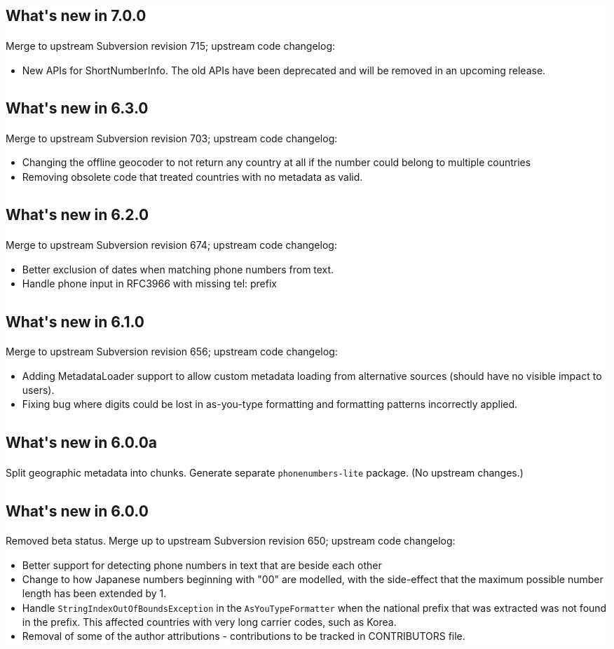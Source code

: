 What's new in 7.0.0
-------------------

Merge to upstream Subversion revision 715; upstream code changelog:

- New APIs for ShortNumberInfo. The old APIs have been deprecated and will be
  removed in an upcoming release.

What's new in 6.3.0
-------------------

Merge to upstream Subversion revision 703; upstream code changelog:

- Changing the offline geocoder to not return any country at all if the number
  could belong to multiple countries
- Removing obsolete code that treated countries with no metadata as valid.

What's new in 6.2.0
-------------------

Merge to upstream Subversion revision 674; upstream code changelog:

- Better exclusion of dates when matching phone numbers from text.
- Handle phone input in RFC3966 with missing tel: prefix

What's new in 6.1.0
-------------------

Merge to upstream Subversion revision 656; upstream code changelog:

- Adding MetadataLoader support to allow custom metadata loading from
  alternative sources (should have no visible impact to users).
- Fixing bug where digits could be lost in as-you-type formatting and
  formatting patterns incorrectly applied.

What's new in 6.0.0a
--------------------

Split geographic metadata into chunks.
Generate separate `phonenumbers-lite` package.
(No upstream changes.)

What's new in 6.0.0
-------------------

Removed beta status.
Merge up to upstream Subversion revision 650; upstream code changelog:

- Better support for detecting phone numbers in text that are beside each
  other
- Change to how Japanese numbers beginning with "00" are modelled, with the
  side-effect that the maximum possible number length has been extended by
  1.
- Handle `StringIndexOutOfBoundsException` in the `AsYouTypeFormatter` when the
  national prefix that was extracted was not found in the prefix. This
  affected countries with very long carrier codes, such as Korea.
- Removal of some of the author attributions - contributions to be tracked
  in CONTRIBUTORS file.
